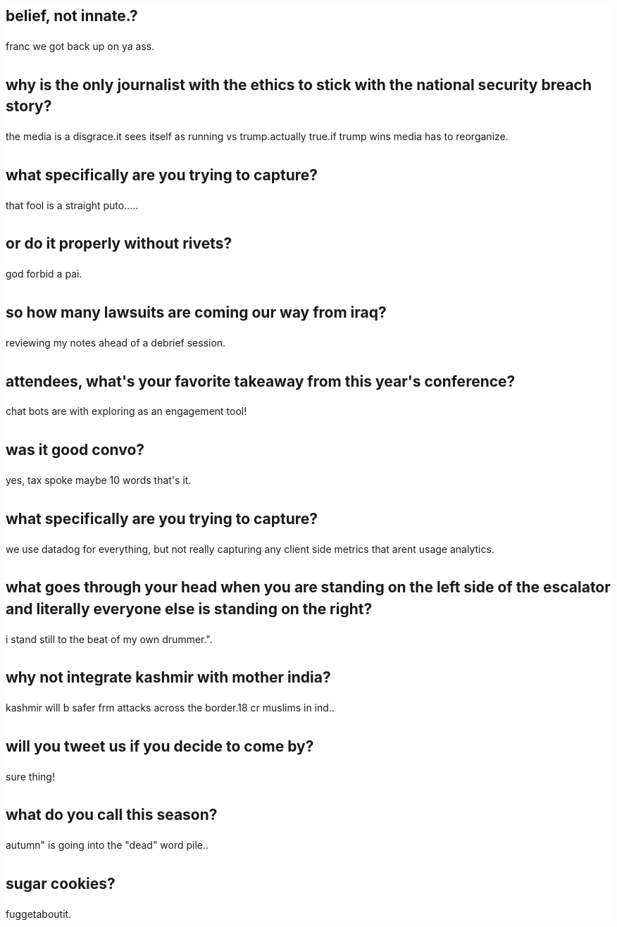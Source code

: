 ## belief, not innate.?
franc we got back up on ya ass.

## why is the only journalist with the ethics to stick with the national security breach story?
the media is a disgrace.it sees itself as running vs trump.actually true.if trump wins media has to reorganize.

## what specifically are you trying to capture?
that fool is a straight puto.....

## or do it properly without rivets?
god forbid a pai.

## so how many lawsuits are coming our way from iraq?
reviewing my notes ahead of a debrief session.

## attendees, what's your favorite takeaway from this year's conference?
chat bots are with exploring as an engagement tool!

## was it good convo?
yes, tax spoke maybe 10 words that's it.

## what specifically are you trying to capture?
we use datadog for everything, but not really capturing any client side metrics that arent usage analytics.

## what goes through your head when you are standing on the left side of the escalator and literally everyone else is standing on the right?
i stand still to the beat of my own drummer.".

## why not integrate kashmir with mother india?
kashmir will b safer frm attacks across the border.18 cr muslims in ind..

## will you tweet us if you decide to come by?
sure thing!

## what do you call this season?
autumn" is going into the "dead" word pile..

## sugar cookies?
fuggetaboutit.
